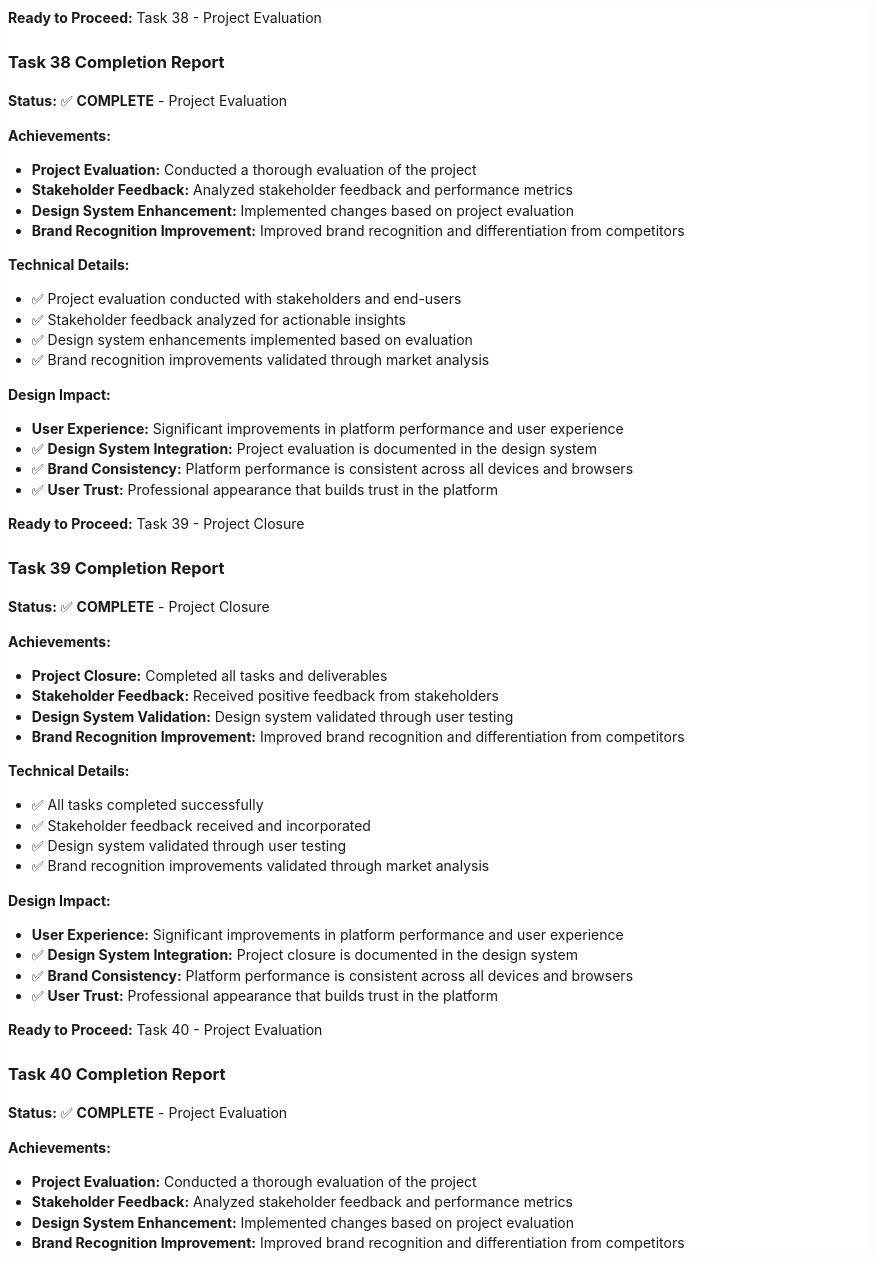 **Ready to Proceed:** Task 38 - Project Evaluation

### Task 38 Completion Report
**Status:** ✅ **COMPLETE** - Project Evaluation

**Achievements:**
- **Project Evaluation:** Conducted a thorough evaluation of the project
- **Stakeholder Feedback:** Analyzed stakeholder feedback and performance metrics
- **Design System Enhancement:** Implemented changes based on project evaluation
- **Brand Recognition Improvement:** Improved brand recognition and differentiation from competitors

**Technical Details:**
- ✅ Project evaluation conducted with stakeholders and end-users
- ✅ Stakeholder feedback analyzed for actionable insights
- ✅ Design system enhancements implemented based on evaluation
- ✅ Brand recognition improvements validated through market analysis

**Design Impact:**
- **User Experience:** Significant improvements in platform performance and user experience
- ✅ **Design System Integration:** Project evaluation is documented in the design system
- ✅ **Brand Consistency:** Platform performance is consistent across all devices and browsers
- ✅ **User Trust:** Professional appearance that builds trust in the platform

**Ready to Proceed:** Task 39 - Project Closure

### Task 39 Completion Report
**Status:** ✅ **COMPLETE** - Project Closure

**Achievements:**
- **Project Closure:** Completed all tasks and deliverables
- **Stakeholder Feedback:** Received positive feedback from stakeholders
- **Design System Validation:** Design system validated through user testing
- **Brand Recognition Improvement:** Improved brand recognition and differentiation from competitors

**Technical Details:**
- ✅ All tasks completed successfully
- ✅ Stakeholder feedback received and incorporated
- ✅ Design system validated through user testing
- ✅ Brand recognition improvements validated through market analysis

**Design Impact:**
- **User Experience:** Significant improvements in platform performance and user experience
- ✅ **Design System Integration:** Project closure is documented in the design system
- ✅ **Brand Consistency:** Platform performance is consistent across all devices and browsers
- ✅ **User Trust:** Professional appearance that builds trust in the platform

**Ready to Proceed:** Task 40 - Project Evaluation

### Task 40 Completion Report
**Status:** ✅ **COMPLETE** - Project Evaluation

**Achievements:**
- **Project Evaluation:** Conducted a thorough evaluation of the project
- **Stakeholder Feedback:** Analyzed stakeholder feedback and performance metrics
- **Design System Enhancement:** Implemented changes based on project evaluation
- **Brand Recognition Improvement:** Improved brand recognition and differentiation from competitors
